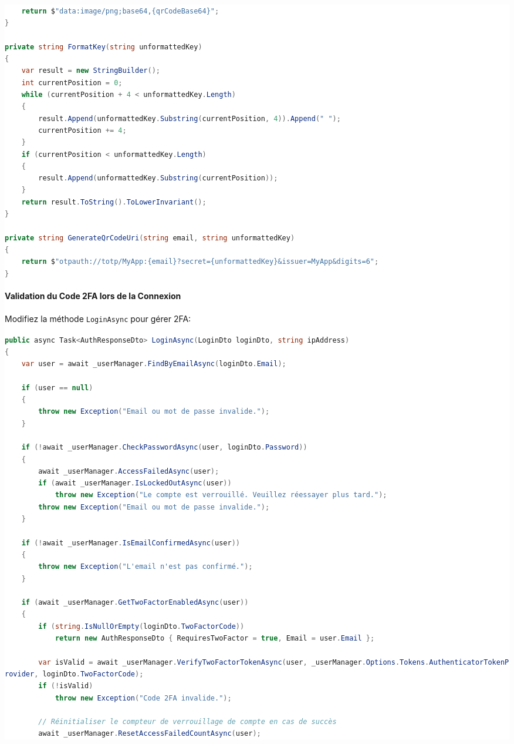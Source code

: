 ```csharp
    return $"data:image/png;base64,{qrCodeBase64}";
}

private string FormatKey(string unformattedKey)
{
    var result = new StringBuilder();
    int currentPosition = 0;
    while (currentPosition + 4 < unformattedKey.Length)
    {
        result.Append(unformattedKey.Substring(currentPosition, 4)).Append(" ");
        currentPosition += 4;
    }
    if (currentPosition < unformattedKey.Length)
    {
        result.Append(unformattedKey.Substring(currentPosition));
    }
    return result.ToString().ToLowerInvariant();
}

private string GenerateQrCodeUri(string email, string unformattedKey)
{
    return $"otpauth://totp/MyApp:{email}?secret={unformattedKey}&issuer=MyApp&digits=6";
}
```

#### Validation du Code 2FA lors de la Connexion

Modifiez la méthode `LoginAsync` pour gérer 2FA:

```csharp
public async Task<AuthResponseDto> LoginAsync(LoginDto loginDto, string ipAddress)
{
    var user = await _userManager.FindByEmailAsync(loginDto.Email);

    if (user == null)
    {
        throw new Exception("Email ou mot de passe invalide.");
    }

    if (!await _userManager.CheckPasswordAsync(user, loginDto.Password))
    {
        await _userManager.AccessFailedAsync(user);
        if (await _userManager.IsLockedOutAsync(user))
            throw new Exception("Le compte est verrouillé. Veuillez réessayer plus tard.");
        throw new Exception("Email ou mot de passe invalide.");
    }

    if (!await _userManager.IsEmailConfirmedAsync(user))
    {
        throw new Exception("L'email n'est pas confirmé.");
    }

    if (await _userManager.GetTwoFactorEnabledAsync(user))
    {
        if (string.IsNullOrEmpty(loginDto.TwoFactorCode))
            return new AuthResponseDto { RequiresTwoFactor = true, Email = user.Email };

        var isValid = await _userManager.VerifyTwoFactorTokenAsync(user, _userManager.Options.Tokens.AuthenticatorTokenProvider, loginDto.TwoFactorCode);
        if (!isValid)
            throw new Exception("Code 2FA invalide.");

        // Réinitialiser le compteur de verrouillage de compte en cas de succès
        await _userManager.ResetAccessFailedCountAsync(user);
```